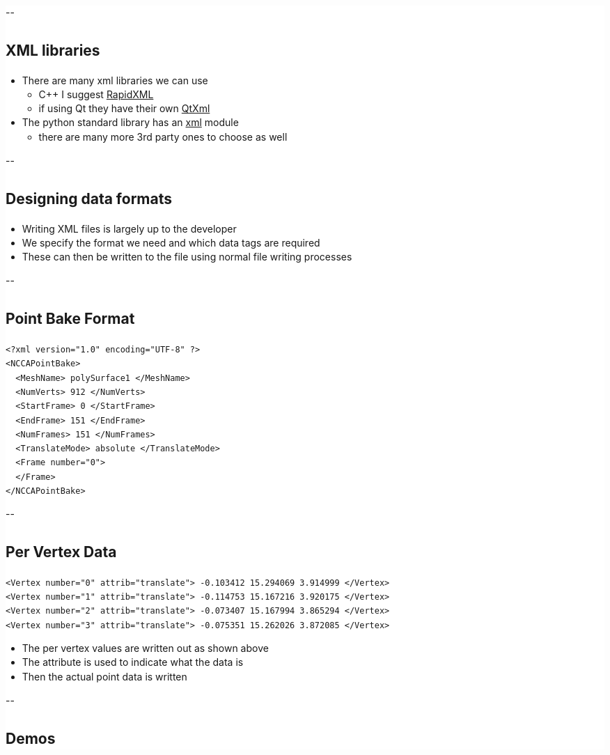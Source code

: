 --

## XML libraries

- There are many xml libraries we can use
  - C++ I suggest [RapidXML](https://github.com/Fe-Bell/RapidXML)
  - if using Qt they have their own [QtXml](https://doc.qt.io/qt-5/qtxml-index.html)
- The python standard library has an [xml](https://docs.python.org/3/library/xml.html) module
  - there are many more 3rd party ones to choose as well

--

## Designing data formats
- Writing XML files is largely up to the developer 
- We specify the format we need and which data tags are required
- These can then be written to the file using normal file writing processes

--

## Point Bake Format

```
<?xml version="1.0" encoding="UTF-8" ?>
<NCCAPointBake>
  <MeshName> polySurface1 </MeshName>
  <NumVerts> 912 </NumVerts>
  <StartFrame> 0 </StartFrame>
  <EndFrame> 151 </EndFrame>
  <NumFrames> 151 </NumFrames>
  <TranslateMode> absolute </TranslateMode>
  <Frame number="0">
  </Frame>
</NCCAPointBake>
```

--

## Per Vertex Data

```
<Vertex number="0" attrib="translate"> -0.103412 15.294069 3.914999 </Vertex>
<Vertex number="1" attrib="translate"> -0.114753 15.167216 3.920175 </Vertex>
<Vertex number="2" attrib="translate"> -0.073407 15.167994 3.865294 </Vertex>
<Vertex number="3" attrib="translate"> -0.075351 15.262026 3.872085 </Vertex>
```
- The per vertex values are written out as shown above
- The attribute is used to indicate what the data is
- Then the actual point data is written

--


## Demos
